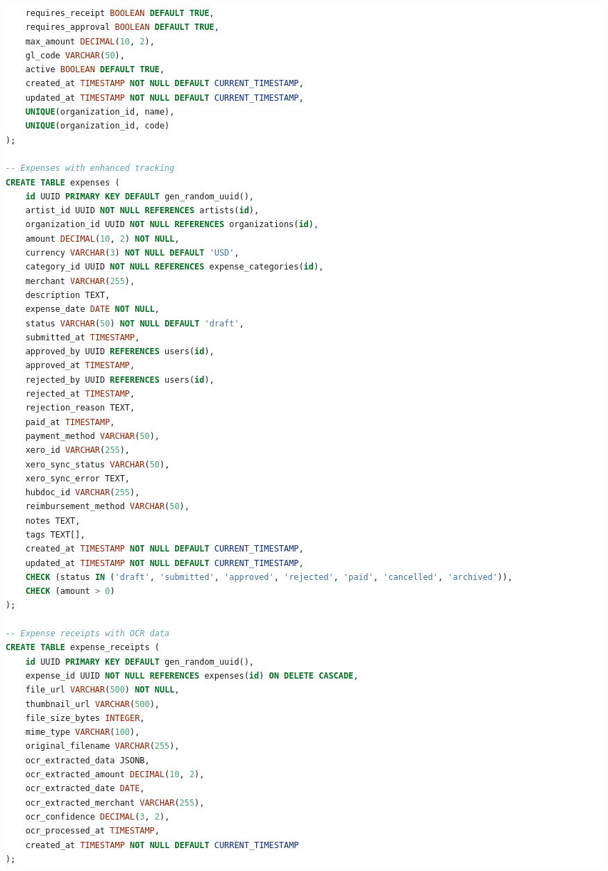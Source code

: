 ```sql
    requires_receipt BOOLEAN DEFAULT TRUE,
    requires_approval BOOLEAN DEFAULT TRUE,
    max_amount DECIMAL(10, 2),
    gl_code VARCHAR(50),
    active BOOLEAN DEFAULT TRUE,
    created_at TIMESTAMP NOT NULL DEFAULT CURRENT_TIMESTAMP,
    updated_at TIMESTAMP NOT NULL DEFAULT CURRENT_TIMESTAMP,
    UNIQUE(organization_id, name),
    UNIQUE(organization_id, code)
);

-- Expenses with enhanced tracking
CREATE TABLE expenses (
    id UUID PRIMARY KEY DEFAULT gen_random_uuid(),
    artist_id UUID NOT NULL REFERENCES artists(id),
    organization_id UUID NOT NULL REFERENCES organizations(id),
    amount DECIMAL(10, 2) NOT NULL,
    currency VARCHAR(3) NOT NULL DEFAULT 'USD',
    category_id UUID NOT NULL REFERENCES expense_categories(id),
    merchant VARCHAR(255),
    description TEXT,
    expense_date DATE NOT NULL,
    status VARCHAR(50) NOT NULL DEFAULT 'draft',
    submitted_at TIMESTAMP,
    approved_by UUID REFERENCES users(id),
    approved_at TIMESTAMP,
    rejected_by UUID REFERENCES users(id),
    rejected_at TIMESTAMP,
    rejection_reason TEXT,
    paid_at TIMESTAMP,
    payment_method VARCHAR(50),
    xero_id VARCHAR(255),
    xero_sync_status VARCHAR(50),
    xero_sync_error TEXT,
    hubdoc_id VARCHAR(255),
    reimbursement_method VARCHAR(50),
    notes TEXT,
    tags TEXT[],
    created_at TIMESTAMP NOT NULL DEFAULT CURRENT_TIMESTAMP,
    updated_at TIMESTAMP NOT NULL DEFAULT CURRENT_TIMESTAMP,
    CHECK (status IN ('draft', 'submitted', 'approved', 'rejected', 'paid', 'cancelled', 'archived')),
    CHECK (amount > 0)
);

-- Expense receipts with OCR data
CREATE TABLE expense_receipts (
    id UUID PRIMARY KEY DEFAULT gen_random_uuid(),
    expense_id UUID NOT NULL REFERENCES expenses(id) ON DELETE CASCADE,
    file_url VARCHAR(500) NOT NULL,
    thumbnail_url VARCHAR(500),
    file_size_bytes INTEGER,
    mime_type VARCHAR(100),
    original_filename VARCHAR(255),
    ocr_extracted_data JSONB,
    ocr_extracted_amount DECIMAL(10, 2),
    ocr_extracted_date DATE,
    ocr_extracted_merchant VARCHAR(255),
    ocr_confidence DECIMAL(3, 2),
    ocr_processed_at TIMESTAMP,
    created_at TIMESTAMP NOT NULL DEFAULT CURRENT_TIMESTAMP
);

```